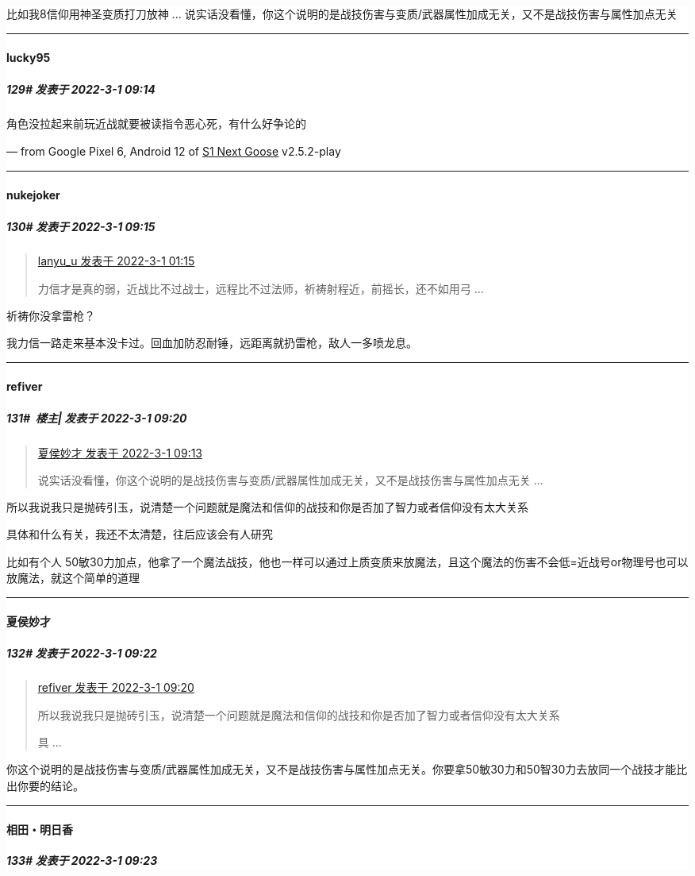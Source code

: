 比如我8信仰用神圣变质打刀放神 ...</blockquote>
说实话没看懂，你这个说明的是战技伤害与变质/武器属性加成无关，又不是战技伤害与属性加点无关

*****

####  lucky95  
##### 129#       发表于 2022-3-1 09:14

角色没拉起来前玩近战就要被读指令恶心死，有什么好争论的

— from Google Pixel 6, Android 12 of [S1 Next Goose](https://pan.baidu.com/s/1mi43uRm) v2.5.2-play

*****

####  nukejoker  
##### 130#       发表于 2022-3-1 09:15

<blockquote><a href="httphttps://bbs.saraba1st.com/2b/forum.php?mod=redirect&amp;goto=findpost&amp;pid=54870532&amp;ptid=2055112" target="_blank">lanyu_u 发表于 2022-3-1 01:15</a>

力信才是真的弱，近战比不过战士，远程比不过法师，祈祷射程近，前摇长，还不如用弓 ...</blockquote>
祈祷你没拿雷枪？

我力信一路走来基本没卡过。回血加防忍耐锤，远距离就扔雷枪，敌人一多喷龙息。

*****

####  refiver  
##### 131#         楼主| 发表于 2022-3-1 09:20

<blockquote><a href="httphttps://bbs.saraba1st.com/2b/forum.php?mod=redirect&amp;goto=findpost&amp;pid=54872033&amp;ptid=2055112" target="_blank">夏侯妙才 发表于 2022-3-1 09:13</a>

说实话没看懂，你这个说明的是战技伤害与变质/武器属性加成无关，又不是战技伤害与属性加点无关 ...</blockquote>
所以我说我只是抛砖引玉，说清楚一个问题就是魔法和信仰的战技和你是否加了智力或者信仰没有太大关系

具体和什么有关，我还不太清楚，往后应该会有人研究

比如有个人 50敏30力加点，他拿了一个魔法战技，他也一样可以通过上质变质来放魔法，且这个魔法的伤害不会低=近战号or物理号也可以放魔法，就这个简单的道理

*****

####  夏侯妙才  
##### 132#       发表于 2022-3-1 09:22

<blockquote><a href="httphttps://bbs.saraba1st.com/2b/forum.php?mod=redirect&amp;goto=findpost&amp;pid=54872126&amp;ptid=2055112" target="_blank">refiver 发表于 2022-3-1 09:20</a>

所以我说我只是抛砖引玉，说清楚一个问题就是魔法和信仰的战技和你是否加了智力或者信仰没有太大关系

具 ...</blockquote>
你这个说明的是战技伤害与变质/武器属性加成无关，又不是战技伤害与属性加点无关。你要拿50敏30力和50智30力去放同一个战技才能比出你要的结论。

*****

####  相田・明日香  
##### 133#       发表于 2022-3-1 09:23
